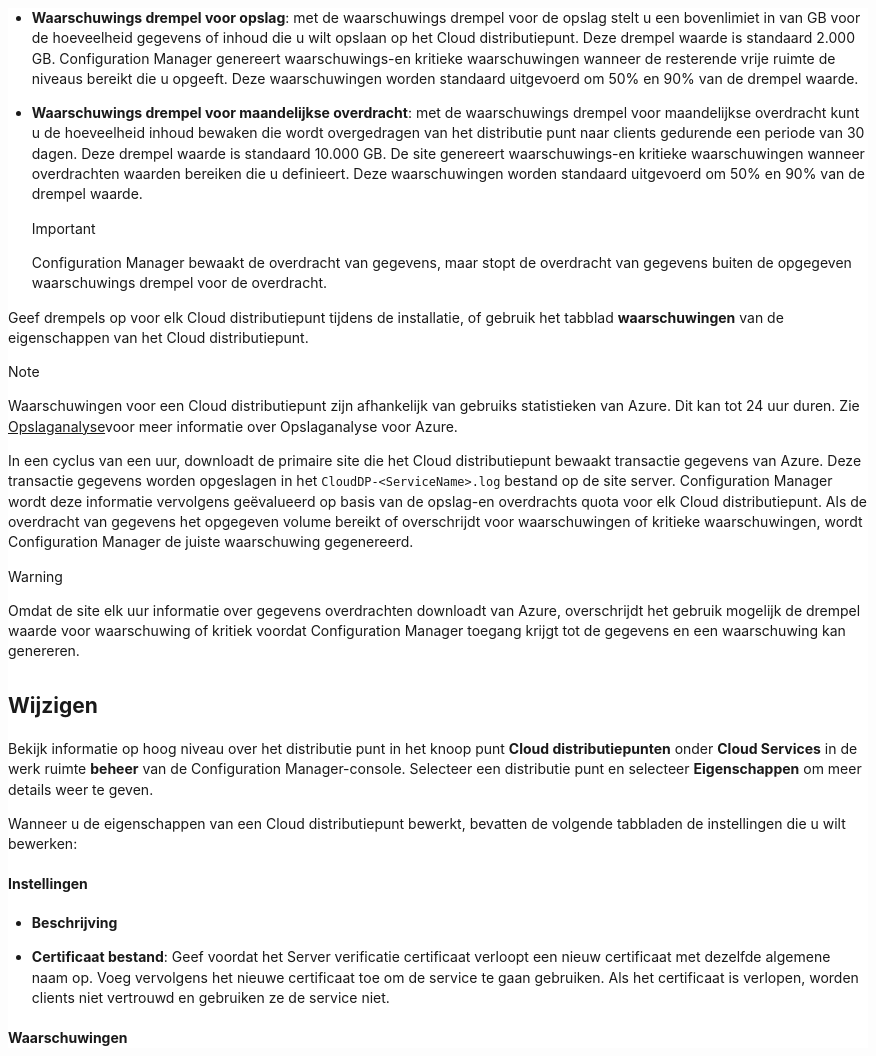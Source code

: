 - **Waarschuwings drempel voor opslag**: met de waarschuwings drempel voor de opslag stelt u een bovenlimiet in van GB voor de hoeveelheid gegevens of inhoud die u wilt opslaan op het Cloud distributiepunt. Deze drempel waarde is standaard 2.000 GB. Configuration Manager genereert waarschuwings-en kritieke waarschuwingen wanneer de resterende vrije ruimte de niveaus bereikt die u opgeeft. Deze waarschuwingen worden standaard uitgevoerd om 50% en 90% van de drempel waarde.  

- **Waarschuwings drempel voor maandelijkse overdracht**: met de waarschuwings drempel voor maandelijkse overdracht kunt u de hoeveelheid inhoud bewaken die wordt overgedragen van het distributie punt naar clients gedurende een periode van 30 dagen. Deze drempel waarde is standaard 10.000 GB. De site genereert waarschuwings-en kritieke waarschuwingen wanneer overdrachten waarden bereiken die u definieert. Deze waarschuwingen worden standaard uitgevoerd om 50% en 90% van de drempel waarde.  

    > [!IMPORTANT]  
    > Configuration Manager bewaakt de overdracht van gegevens, maar stopt de overdracht van gegevens buiten de opgegeven waarschuwings drempel voor de overdracht.  

Geef drempels op voor elk Cloud distributiepunt tijdens de installatie, of gebruik het tabblad **waarschuwingen** van de eigenschappen van het Cloud distributiepunt.  

> [!NOTE]  
> Waarschuwingen voor een Cloud distributiepunt zijn afhankelijk van gebruiks statistieken van Azure. Dit kan tot 24 uur duren. Zie [Opslaganalyse](https://docs.microsoft.com/rest/api/storageservices/storage-analytics)voor meer informatie over Opslaganalyse voor Azure.  

In een cyclus van een uur, downloadt de primaire site die het Cloud distributiepunt bewaakt transactie gegevens van Azure. Deze transactie gegevens worden opgeslagen in het `CloudDP-<ServiceName>.log` bestand op de site server. Configuration Manager wordt deze informatie vervolgens geëvalueerd op basis van de opslag-en overdrachts quota voor elk Cloud distributiepunt. Als de overdracht van gegevens het opgegeven volume bereikt of overschrijdt voor waarschuwingen of kritieke waarschuwingen, wordt Configuration Manager de juiste waarschuwing gegenereerd.  

> [!WARNING]  
> Omdat de site elk uur informatie over gegevens overdrachten downloadt van Azure, overschrijdt het gebruik mogelijk de drempel waarde voor waarschuwing of kritiek voordat Configuration Manager toegang krijgt tot de gegevens en een waarschuwing kan genereren.  


## <a name="modify"></a><a name="bkmk_modify"></a>Wijzigen

Bekijk informatie op hoog niveau over het distributie punt in het knoop punt **Cloud distributiepunten** onder **Cloud Services** in de werk ruimte **beheer** van de Configuration Manager-console. Selecteer een distributie punt en selecteer **Eigenschappen** om meer details weer te geven.  

Wanneer u de eigenschappen van een Cloud distributiepunt bewerkt, bevatten de volgende tabbladen de instellingen die u wilt bewerken:  

#### <a name="settings"></a>Instellingen

- **Beschrijving**  

- **Certificaat bestand**: Geef voordat het Server verificatie certificaat verloopt een nieuw certificaat met dezelfde algemene naam op. Voeg vervolgens het nieuwe certificaat toe om de service te gaan gebruiken. Als het certificaat is verlopen, worden clients niet vertrouwd en gebruiken ze de service niet.  

#### <a name="alerts"></a>Waarschuwingen
